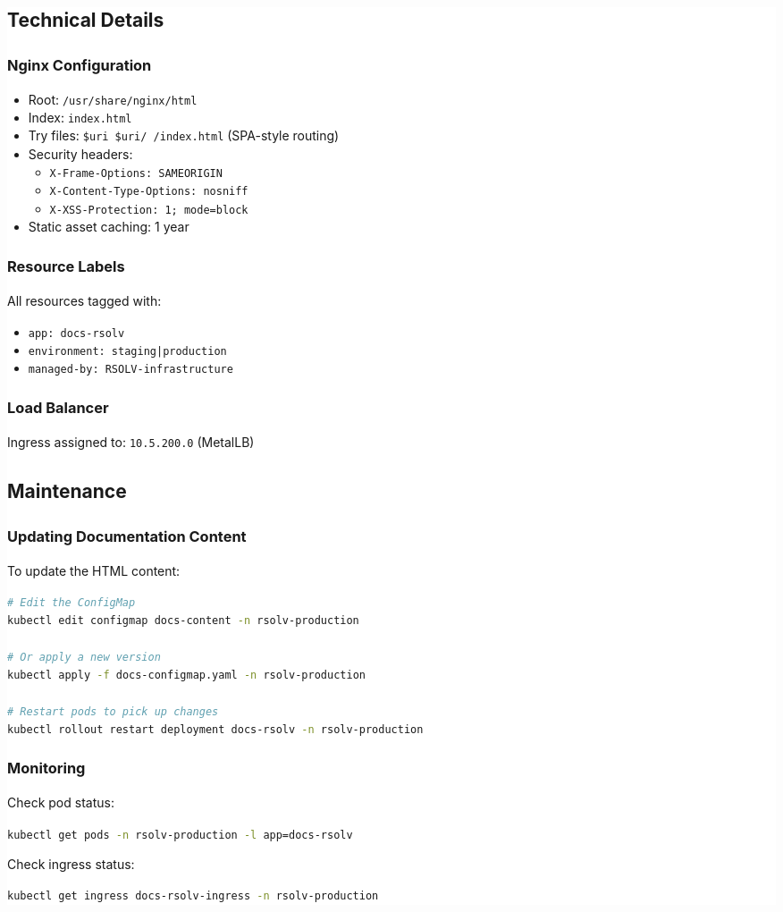 ## Technical Details

### Nginx Configuration

- Root: `/usr/share/nginx/html`
- Index: `index.html`
- Try files: `$uri $uri/ /index.html` (SPA-style routing)
- Security headers:
  - `X-Frame-Options: SAMEORIGIN`
  - `X-Content-Type-Options: nosniff`
  - `X-XSS-Protection: 1; mode=block`
- Static asset caching: 1 year

### Resource Labels

All resources tagged with:
- `app: docs-rsolv`
- `environment: staging|production`
- `managed-by: RSOLV-infrastructure`

### Load Balancer

Ingress assigned to: `10.5.200.0` (MetalLB)

## Maintenance

### Updating Documentation Content

To update the HTML content:

```bash
# Edit the ConfigMap
kubectl edit configmap docs-content -n rsolv-production

# Or apply a new version
kubectl apply -f docs-configmap.yaml -n rsolv-production

# Restart pods to pick up changes
kubectl rollout restart deployment docs-rsolv -n rsolv-production
```

### Monitoring

Check pod status:
```bash
kubectl get pods -n rsolv-production -l app=docs-rsolv
```

Check ingress status:
```bash
kubectl get ingress docs-rsolv-ingress -n rsolv-production
```
